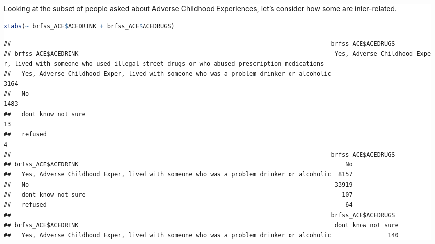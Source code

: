 Looking at the subset of people asked about Adverse Childhood
Experiences, let’s consider how some are inter-related.

``` r
xtabs(~ brfss_ACE$ACEDRINK + brfss_ACE$ACEDRUGS)
```

    ##                                                                                          brfss_ACE$ACEDRUGS
    ## brfss_ACE$ACEDRINK                                                                        Yes, Adverse Childhood Exper, lived with someone who used illegal street drugs or who abused prescription medications
    ##   Yes, Adverse Childhood Exper, lived with someone who was a problem drinker or alcoholic                                                                                                                  3164
    ##   No                                                                                                                                                                                                       1483
    ##   dont know not sure                                                                                                                                                                                         13
    ##   refused                                                                                                                                                                                                     4
    ##                                                                                          brfss_ACE$ACEDRUGS
    ## brfss_ACE$ACEDRINK                                                                           No
    ##   Yes, Adverse Childhood Exper, lived with someone who was a problem drinker or alcoholic  8157
    ##   No                                                                                      33919
    ##   dont know not sure                                                                        107
    ##   refused                                                                                    64
    ##                                                                                          brfss_ACE$ACEDRUGS
    ## brfss_ACE$ACEDRINK                                                                        dont know not sure
    ##   Yes, Adverse Childhood Exper, lived with someone who was a problem drinker or alcoholic                140